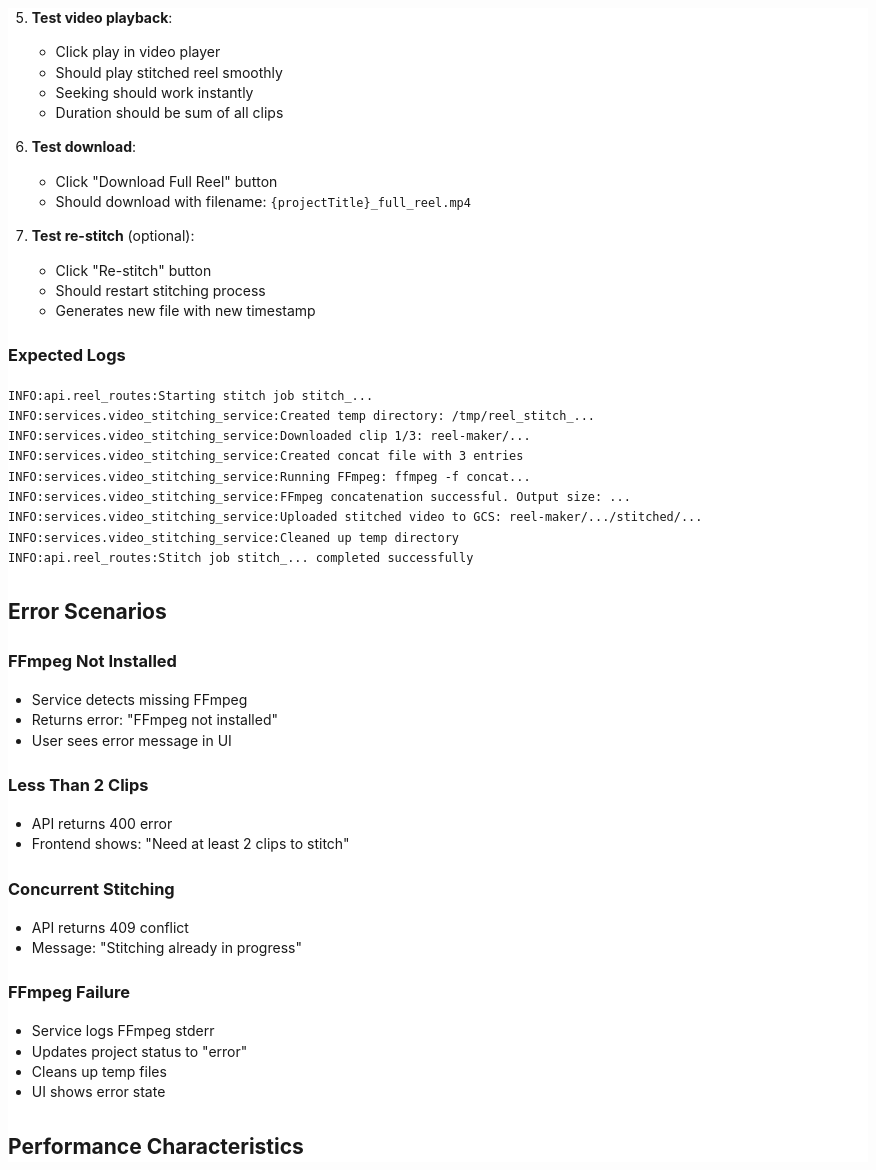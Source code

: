5. **Test video playback**:
   - Click play in video player
   - Should play stitched reel smoothly
   - Seeking should work instantly
   - Duration should be sum of all clips

6. **Test download**:
   - Click "Download Full Reel" button
   - Should download with filename: `{projectTitle}_full_reel.mp4`

7. **Test re-stitch** (optional):
   - Click "Re-stitch" button
   - Should restart stitching process
   - Generates new file with new timestamp

### Expected Logs

```
INFO:api.reel_routes:Starting stitch job stitch_...
INFO:services.video_stitching_service:Created temp directory: /tmp/reel_stitch_...
INFO:services.video_stitching_service:Downloaded clip 1/3: reel-maker/...
INFO:services.video_stitching_service:Created concat file with 3 entries
INFO:services.video_stitching_service:Running FFmpeg: ffmpeg -f concat...
INFO:services.video_stitching_service:FFmpeg concatenation successful. Output size: ...
INFO:services.video_stitching_service:Uploaded stitched video to GCS: reel-maker/.../stitched/...
INFO:services.video_stitching_service:Cleaned up temp directory
INFO:api.reel_routes:Stitch job stitch_... completed successfully
```

## Error Scenarios

### FFmpeg Not Installed
- Service detects missing FFmpeg
- Returns error: "FFmpeg not installed"
- User sees error message in UI

### Less Than 2 Clips
- API returns 400 error
- Frontend shows: "Need at least 2 clips to stitch"

### Concurrent Stitching
- API returns 409 conflict
- Message: "Stitching already in progress"

### FFmpeg Failure
- Service logs FFmpeg stderr
- Updates project status to "error"
- Cleans up temp files
- UI shows error state

## Performance Characteristics
